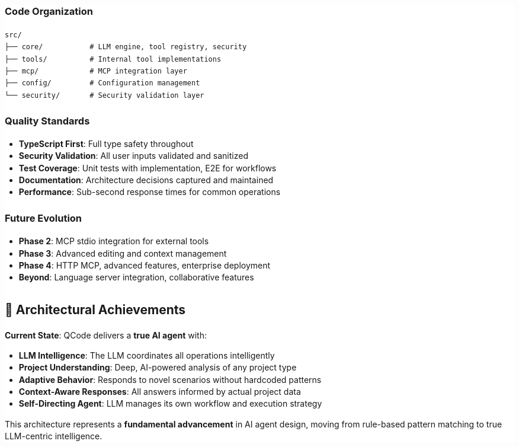 ### **Code Organization**

```
src/
├── core/           # LLM engine, tool registry, security
├── tools/          # Internal tool implementations
├── mcp/            # MCP integration layer
├── config/         # Configuration management
└── security/       # Security validation layer
```

### **Quality Standards**

- **TypeScript First**: Full type safety throughout
- **Security Validation**: All user inputs validated and sanitized
- **Test Coverage**: Unit tests with implementation, E2E for workflows
- **Documentation**: Architecture decisions captured and maintained
- **Performance**: Sub-second response times for common operations

### **Future Evolution**

- **Phase 2**: MCP stdio integration for external tools
- **Phase 3**: Advanced editing and context management
- **Phase 4**: HTTP MCP, advanced features, enterprise deployment
- **Beyond**: Language server integration, collaborative features

## 🎯 **Architectural Achievements**

**Current State**: QCode delivers a **true AI agent** with:
- **LLM Intelligence**: The LLM coordinates all operations intelligently
- **Project Understanding**: Deep, AI-powered analysis of any project type
- **Adaptive Behavior**: Responds to novel scenarios without hardcoded patterns
- **Context-Aware Responses**: All answers informed by actual project data
- **Self-Directing Agent**: LLM manages its own workflow and execution strategy

This architecture represents a **fundamental advancement** in AI agent design, moving from rule-based pattern matching to true LLM-centric intelligence. 